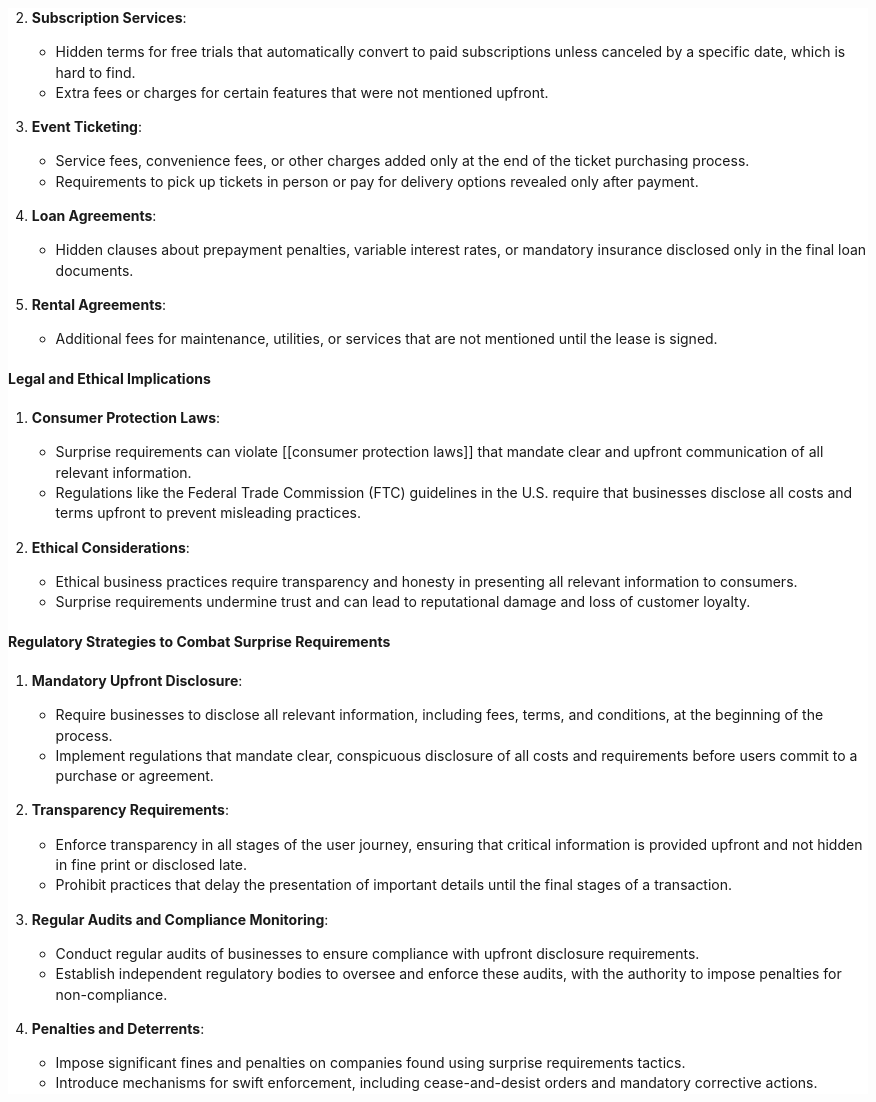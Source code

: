 2. **Subscription Services**:
   - Hidden terms for free trials that automatically convert to paid subscriptions unless canceled by a specific date, which is hard to find.
   - Extra fees or charges for certain features that were not mentioned upfront.

3. **Event Ticketing**:
   - Service fees, convenience fees, or other charges added only at the end of the ticket purchasing process.
   - Requirements to pick up tickets in person or pay for delivery options revealed only after payment.

4. **Loan Agreements**:
   - Hidden clauses about prepayment penalties, variable interest rates, or mandatory insurance disclosed only in the final loan documents.

5. **Rental Agreements**:
   - Additional fees for maintenance, utilities, or services that are not mentioned until the lease is signed.

#### Legal and Ethical Implications

1. **Consumer Protection Laws**:
   - Surprise requirements can violate [[consumer protection laws]] that mandate clear and upfront communication of all relevant information.
   - Regulations like the Federal Trade Commission (FTC) guidelines in the U.S. require that businesses disclose all costs and terms upfront to prevent misleading practices.

2. **Ethical Considerations**:
   - Ethical business practices require transparency and honesty in presenting all relevant information to consumers.
   - Surprise requirements undermine trust and can lead to reputational damage and loss of customer loyalty.

#### Regulatory Strategies to Combat Surprise Requirements

1. **Mandatory Upfront Disclosure**:
   - Require businesses to disclose all relevant information, including fees, terms, and conditions, at the beginning of the process.
   - Implement regulations that mandate clear, conspicuous disclosure of all costs and requirements before users commit to a purchase or agreement.

2. **Transparency Requirements**:
   - Enforce transparency in all stages of the user journey, ensuring that critical information is provided upfront and not hidden in fine print or disclosed late.
   - Prohibit practices that delay the presentation of important details until the final stages of a transaction.

3. **Regular Audits and Compliance Monitoring**:
   - Conduct regular audits of businesses to ensure compliance with upfront disclosure requirements.
   - Establish independent regulatory bodies to oversee and enforce these audits, with the authority to impose penalties for non-compliance.

4. **Penalties and Deterrents**:
   - Impose significant fines and penalties on companies found using surprise requirements tactics.
   - Introduce mechanisms for swift enforcement, including cease-and-desist orders and mandatory corrective actions.
